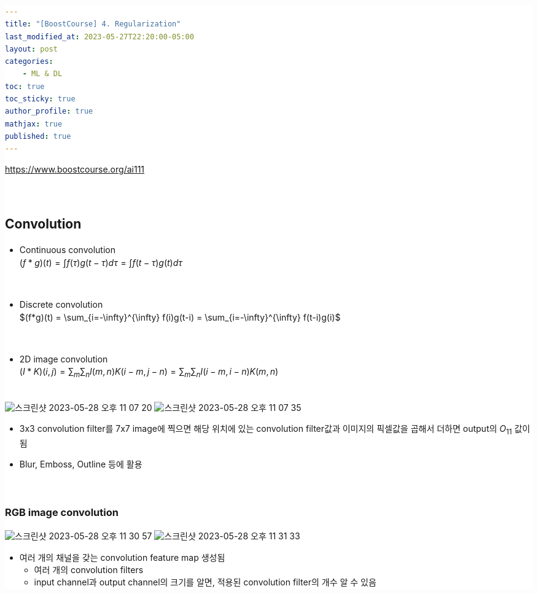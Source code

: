 ```yaml
---
title: "[BoostCourse] 4. Regularization"
last_modified_at: 2023-05-27T22:20:00-05:00
layout: post
categories:
    - ML & DL
toc: true
toc_sticky: true
author_profile: true
mathjax: true
published: true
---
```


<https://www.boostcourse.org/ai111>

<br>

## Convolution

- Continuous convolution   
$(f*g)(t) = \int f(\tau)g(t-\tau)d\tau = \int f(t-\tau)g(t)d\tau$   

<br>

- Discrete convolution   
$(f*g)(t) = \sum_{i=-\infty}^{\infty} f(i)g(t-i) = \sum_{i=-\infty}^{\infty} f(t-i)g(i)$   

<br>

- 2D image convolution   
$(I*K)(i, j) = \sum_{m}\sum_{n} I(m,n)K(i-m,j-n) = \sum_{m}\sum_{n} I(i-m,i-n)K(m,n)$

<br>

<img width="320" alt="스크린샷 2023-05-28 오후 11 07 20" src="https://github.com/bokyung124/bokyung124.github.io/assets/53086873/f6e49ece-82fb-4981-8d04-d52fb947287d">

<img width="364" alt="스크린샷 2023-05-28 오후 11 07 35" src="https://github.com/bokyung124/bokyung124.github.io/assets/53086873/dcf7cbf7-d43f-43c4-8de1-f43c6f78a228">

- 3x3 convolution filter를 7x7 image에 찍으면 해당 위치에 있는 convolution filter값과 이미지의 픽셀값을 곱해서 더하면 output의 $O_{11}$ 값이 됨

- Blur, Emboss, Outline 등에 활용

<br>

### RGB image convolution

<img width="312" alt="스크린샷 2023-05-28 오후 11 30 57" src="https://github.com/bokyung124/bokyung124.github.io/assets/53086873/0b016f55-6129-41fb-8d39-c105acdefc94">

<img width="347" alt="스크린샷 2023-05-28 오후 11 31 33" src="https://github.com/bokyung124/bokyung124.github.io/assets/53086873/d9ffd1f2-65b8-4fb6-8f9c-066fd9b16ee0">

- 여러 개의 채널을 갖는 convolution feature map 생성됨
    - 여러 개의 convolution filters
    - input channel과 output channel의 크기를 알면, 적용된 convolution filter의 개수 알 수 있음
